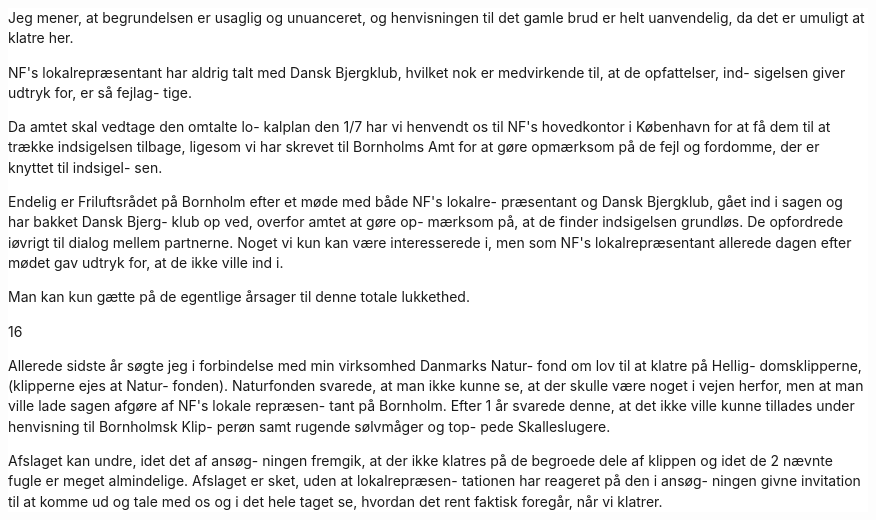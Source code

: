 Jeg mener, at begrundelsen er usaglig
og unuanceret, og henvisningen til det
gamle brud er helt uanvendelig, da det
er umuligt at klatre her.

NF's lokalrepræsentant har aldrig talt
med Dansk Bjergklub, hvilket nok er
medvirkende til, at de opfattelser, ind-
sigelsen giver udtryk for, er så fejlag-
tige.

Da amtet skal vedtage den omtalte lo-
kalplan den 1/7 har vi henvendt os til
NF's hovedkontor i København for at
få dem til at trække indsigelsen tilbage,
ligesom vi har skrevet til Bornholms
Amt for at gøre opmærksom på de fejl
og fordomme, der er knyttet til indsigel-
sen.

Endelig er Friluftsrådet på Bornholm
efter et møde med både NF's lokalre-
præsentant og Dansk Bjergklub, gået
ind i sagen og har bakket Dansk Bjerg-
klub op ved, overfor amtet at gøre op-
mærksom på, at de finder indsigelsen
grundløs. De opfordrede iøvrigt til
dialog mellem partnerne. Noget vi kun
kan være interesserede i, men som
NF's lokalrepræsentant allerede dagen
efter mødet gav udtryk for, at de ikke
ville ind i.

Man kan kun gætte på de egentlige
årsager til denne totale lukkethed.

16

Allerede sidste år søgte jeg i forbindelse
med min virksomhed Danmarks Natur-
fond om lov til at klatre på Hellig-
domsklipperne, (klipperne ejes at Natur-
fonden). Naturfonden svarede, at man
ikke kunne se, at der skulle være noget
i vejen herfor, men at man ville lade
sagen afgøre af NF's lokale repræsen-
tant på Bornholm. Efter 1 år svarede
denne, at det ikke ville kunne tillades
under henvisning til Bornholmsk Klip-
perøn samt rugende sølvmåger og top-
pede Skalleslugere.

Afslaget kan undre, idet det af ansøg-
ningen fremgik, at der ikke klatres på
de begroede dele af klippen og idet de
2 nævnte fugle er meget almindelige.
Afslaget er sket, uden at lokalrepræsen-
tationen har reageret på den i ansøg-
ningen givne invitation til at komme ud
og tale med os og i det hele taget se,
hvordan det rent faktisk foregår, når vi
klatrer.
